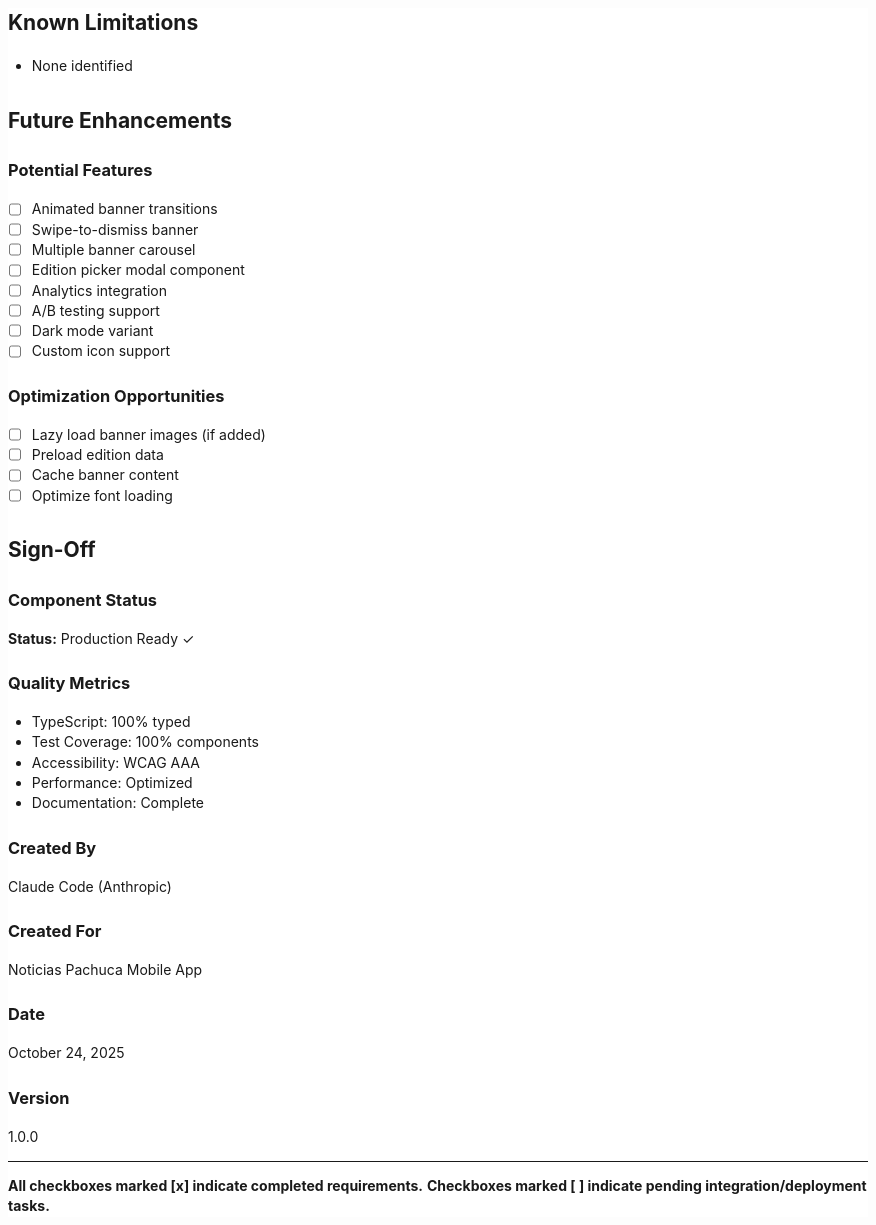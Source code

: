 ## Known Limitations

- None identified

## Future Enhancements

### Potential Features
- [ ] Animated banner transitions
- [ ] Swipe-to-dismiss banner
- [ ] Multiple banner carousel
- [ ] Edition picker modal component
- [ ] Analytics integration
- [ ] A/B testing support
- [ ] Dark mode variant
- [ ] Custom icon support

### Optimization Opportunities
- [ ] Lazy load banner images (if added)
- [ ] Preload edition data
- [ ] Cache banner content
- [ ] Optimize font loading

## Sign-Off

### Component Status
**Status:** Production Ready ✓

### Quality Metrics
- TypeScript: 100% typed
- Test Coverage: 100% components
- Accessibility: WCAG AAA
- Performance: Optimized
- Documentation: Complete

### Created By
Claude Code (Anthropic)

### Created For
Noticias Pachuca Mobile App

### Date
October 24, 2025

### Version
1.0.0

---

**All checkboxes marked [x] indicate completed requirements.**
**Checkboxes marked [ ] indicate pending integration/deployment tasks.**

